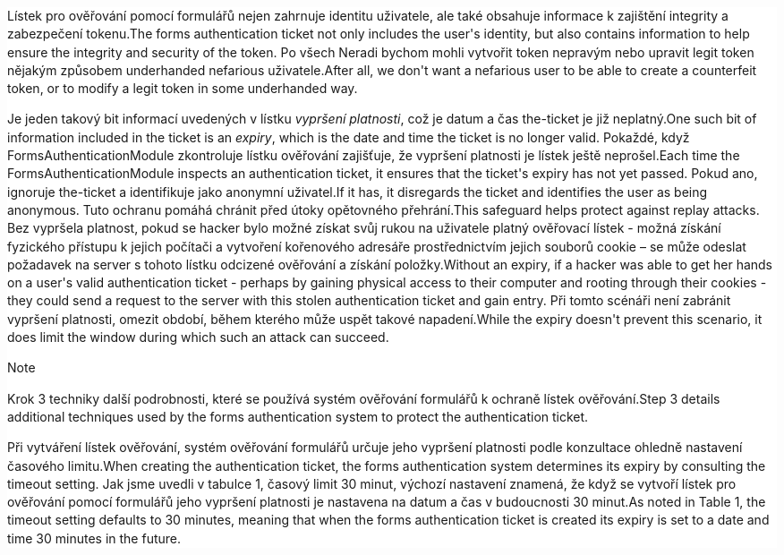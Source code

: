 <span data-ttu-id="a249b-178">Lístek pro ověřování pomocí formulářů nejen zahrnuje identitu uživatele, ale také obsahuje informace k zajištění integrity a zabezpečení tokenu.</span><span class="sxs-lookup"><span data-stu-id="a249b-178">The forms authentication ticket not only includes the user's identity, but also contains information to help ensure the integrity and security of the token.</span></span> <span data-ttu-id="a249b-179">Po všech Neradi bychom mohli vytvořit token nepravým nebo upravit legit token nějakým způsobem underhanded nefarious uživatele.</span><span class="sxs-lookup"><span data-stu-id="a249b-179">After all, we don't want a nefarious user to be able to create a counterfeit token, or to modify a legit token in some underhanded way.</span></span>

<span data-ttu-id="a249b-180">Je jeden takový bit informací uvedených v lístku *vypršení platnosti*, což je datum a čas the-ticket je již neplatný.</span><span class="sxs-lookup"><span data-stu-id="a249b-180">One such bit of information included in the ticket is an *expiry*, which is the date and time the ticket is no longer valid.</span></span> <span data-ttu-id="a249b-181">Pokaždé, když FormsAuthenticationModule zkontroluje lístku ověřování zajišťuje, že vypršení platnosti je lístek ještě neprošel.</span><span class="sxs-lookup"><span data-stu-id="a249b-181">Each time the FormsAuthenticationModule inspects an authentication ticket, it ensures that the ticket's expiry has not yet passed.</span></span> <span data-ttu-id="a249b-182">Pokud ano, ignoruje the-ticket a identifikuje jako anonymní uživatel.</span><span class="sxs-lookup"><span data-stu-id="a249b-182">If it has, it disregards the ticket and identifies the user as being anonymous.</span></span> <span data-ttu-id="a249b-183">Tuto ochranu pomáhá chránit před útoky opětovného přehrání.</span><span class="sxs-lookup"><span data-stu-id="a249b-183">This safeguard helps protect against replay attacks.</span></span> <span data-ttu-id="a249b-184">Bez vypršela platnost, pokud se hacker bylo možné získat svůj rukou na uživatele platný ověřovací lístek - možná získání fyzického přístupu k jejich počítači a vytvoření kořenového adresáře prostřednictvím jejich souborů cookie – se může odeslat požadavek na server s tohoto lístku odcizené ověřování a získání položky.</span><span class="sxs-lookup"><span data-stu-id="a249b-184">Without an expiry, if a hacker was able to get her hands on a user's valid authentication ticket - perhaps by gaining physical access to their computer and rooting through their cookies - they could send a request to the server with this stolen authentication ticket and gain entry.</span></span> <span data-ttu-id="a249b-185">Při tomto scénáři není zabránit vypršení platnosti, omezit období, během kterého může uspět takové napadení.</span><span class="sxs-lookup"><span data-stu-id="a249b-185">While the expiry doesn't prevent this scenario, it does limit the window during which such an attack can succeed.</span></span>

> [!NOTE]
> <span data-ttu-id="a249b-186">Krok 3 techniky další podrobnosti, které se používá systém ověřování formulářů k ochraně lístek ověřování.</span><span class="sxs-lookup"><span data-stu-id="a249b-186">Step 3 details additional techniques used by the forms authentication system to protect the authentication ticket.</span></span>


<span data-ttu-id="a249b-187">Při vytváření lístek ověřování, systém ověřování formulářů určuje jeho vypršení platnosti podle konzultace ohledně nastavení časového limitu.</span><span class="sxs-lookup"><span data-stu-id="a249b-187">When creating the authentication ticket, the forms authentication system determines its expiry by consulting the timeout setting.</span></span> <span data-ttu-id="a249b-188">Jak jsme uvedli v tabulce 1, časový limit 30 minut, výchozí nastavení znamená, že když se vytvoří lístek pro ověřování pomocí formulářů jeho vypršení platnosti je nastavena na datum a čas v budoucnosti 30 minut.</span><span class="sxs-lookup"><span data-stu-id="a249b-188">As noted in Table 1, the timeout setting defaults to 30 minutes, meaning that when the forms authentication ticket is created its expiry is set to a date and time 30 minutes in the future.</span></span>
